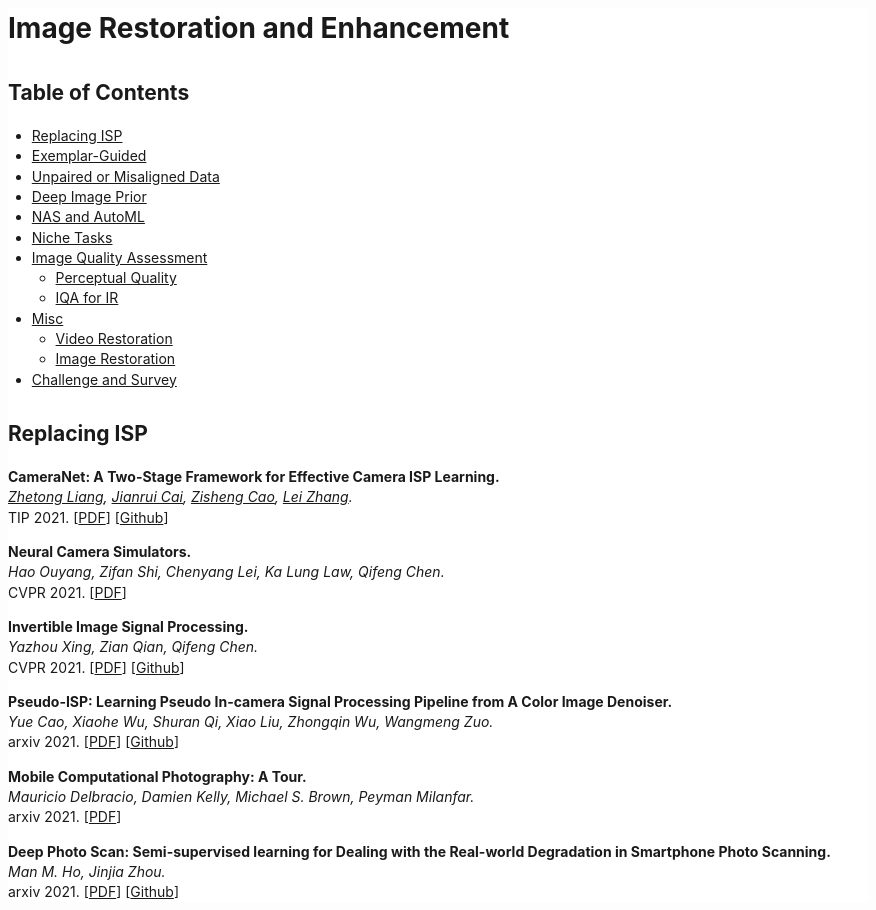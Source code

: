 # Image Restoration and Enhancement

## Table of Contents
- [Replacing ISP](#replacing-isp)
- [Exemplar-Guided](#exemplar-guided)
- [Unpaired or Misaligned Data](#unpaired-or-misaligned-data)
- [Deep Image Prior](#deep-image-prior)
- [NAS and AutoML](#nas-and-automl)
- [Niche Tasks](#niche-tasks)
- [Image Quality Assessment](#image-quality-assessment)
  * [Perceptual Quality](#perceptual-quality)
  * [IQA for IR](#iqa-for-ir)
- [Misc](#misc)
  * [Video Restoration](#video-restoration)
  * [Image Restoration](#image-restoration)
- [Challenge and Survey](#challenge-and-survey)

## Replacing ISP

**CameraNet: A Two-Stage Framework for Effective Camera ISP Learning.**<br>
*[Zhetong Liang](https://scholar.google.com/citations?user=fCnuU9YAAAAJ&hl=en), [Jianrui Cai](https://csjcai.github.io/), [Zisheng Cao](https://www.linkedin.com/in/zisheng-cao-66973360/?originalSubdomain=hk), [Lei Zhang](http://www4.comp.polyu.edu.hk/~cslzhang/).*<br>
TIP 2021. [[PDF](http://www4.comp.polyu.edu.hk/~cslzhang/paper/CameraNet.pdf)] [[Github](https://github.com/ilegendforever/CameraNet_official)]

**Neural Camera Simulators.**<br>
*Hao Ouyang, Zifan Shi, Chenyang Lei, Ka Lung Law, Qifeng Chen.*<br>
CVPR 2021. [[PDF](https://arxiv.org/abs/2104.05237)]

**Invertible Image Signal Processing.**<br>
*Yazhou Xing, Zian Qian, Qifeng Chen.*<br>
CVPR 2021. [[PDF](https://arxiv.org/abs/2103.15061)] [[Github](https://github.com/yzxing87/Invertible-ISP)]

**Pseudo-ISP: Learning Pseudo In-camera Signal Processing Pipeline from A Color Image Denoiser.**<br>
*Yue Cao, Xiaohe Wu, Shuran Qi, Xiao Liu, Zhongqin Wu, Wangmeng Zuo.*<br>
arxiv 2021. [[PDF](https://arxiv.org/abs/2103.10234)] [[Github](https://github.com/happycaoyue/Pseudo-ISP)]

**Mobile Computational Photography: A Tour.**<br>
*Mauricio Delbracio, Damien Kelly, Michael S. Brown, Peyman Milanfar.*<br>
arxiv 2021. [[PDF](https://arxiv.org/abs/2102.09000)]

**Deep Photo Scan: Semi-supervised learning for Dealing with the Real-world Degradation in Smartphone Photo Scanning.**<br>
*Man M. Ho, Jinjia Zhou.*<br>
arxiv 2021. [[PDF](https://arxiv.org/abs/2102.06120)] [[Github](https://minhmanho.github.io/dpscan)]
